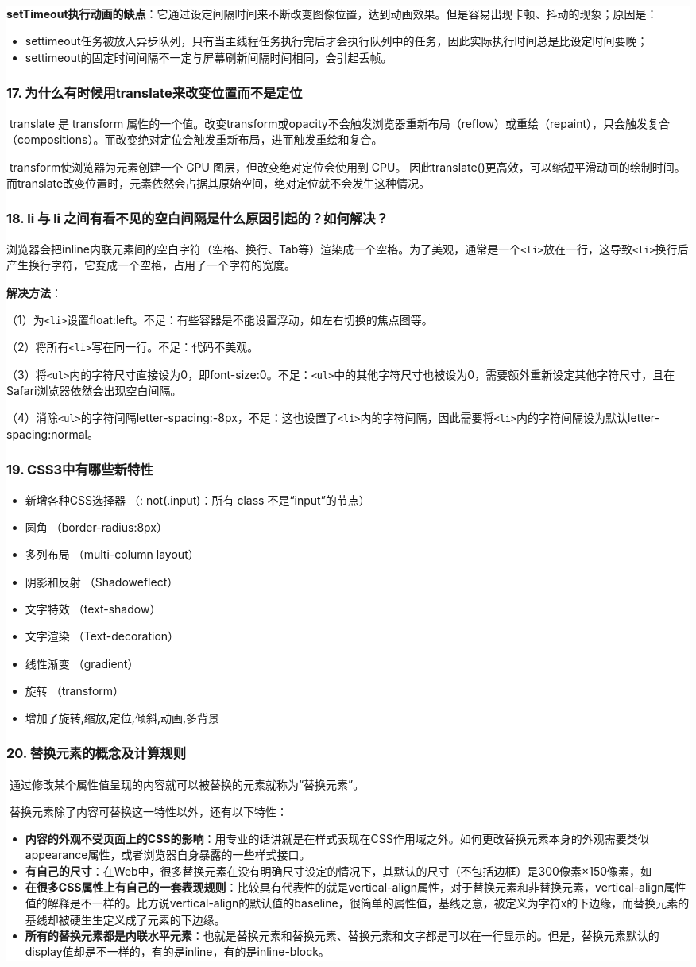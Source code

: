**setTimeout执行动画的缺点**：它通过设定间隔时间来不断改变图像位置，达到动画效果。但是容易出现卡顿、抖动的现象；原因是：

- settimeout任务被放入异步队列，只有当主线程任务执行完后才会执行队列中的任务，因此实际执行时间总是比设定时间要晚；
- settimeout的固定时间间隔不一定与屏幕刷新间隔时间相同，会引起丢帧。



### 17. 为什么有时候用translate来改变位置而不是定位

​	translate 是 transform 属性的⼀个值。改变transform或opacity不会触发浏览器重新布局（reflow）或重绘（repaint），只会触发复合（compositions）。⽽改变绝对定位会触发重新布局，进⽽触发重绘和复合。

​	transform使浏览器为元素创建⼀个 GPU 图层，但改变绝对定位会使⽤到 CPU。 因此translate()更⾼效，可以缩短平滑动画的绘制时间。 ⽽translate改变位置时，元素依然会占据其原始空间，绝对定位就不会发⽣这种情况。

### 18. li 与 li 之间有看不见的空白间隔是什么原因引起的？如何解决？

浏览器会把inline内联元素间的空白字符（空格、换行、Tab等）渲染成一个空格。为了美观，通常是一个`<li>`放在一行，这导致`<li>`换行后产生换行字符，它变成一个空格，占用了一个字符的宽度。

**解决方法**：

（1）为`<li>`设置float:left。不足：有些容器是不能设置浮动，如左右切换的焦点图等。

（2）将所有`<li>`写在同一行。不足：代码不美观。

（3）将`<ul>`内的字符尺寸直接设为0，即font-size:0。不足：`<ul>`中的其他字符尺寸也被设为0，需要额外重新设定其他字符尺寸，且在Safari浏览器依然会出现空白间隔。

（4）消除`<ul>`的字符间隔letter-spacing:-8px，不足：这也设置了`<li>`内的字符间隔，因此需要将`<li>`内的字符间隔设为默认letter-spacing:normal。



### 19. CSS3中有哪些新特性

- 新增各种CSS选择器 （: not(.input)：所有 class 不是“input”的节点）

- 圆角 （border-radius:8px）

- 多列布局 （multi-column layout）

- 阴影和反射 （Shadoweflect）

- 文字特效 （text-shadow）

- 文字渲染 （Text-decoration）

- 线性渐变 （gradient）

- 旋转 （transform）

- 增加了旋转,缩放,定位,倾斜,动画,多背景

### 20. 替换元素的概念及计算规则

​	通过修改某个属性值呈现的内容就可以被替换的元素就称为“替换元素”。

​	替换元素除了内容可替换这一特性以外，还有以下特性：

- **内容的外观不受页面上的CSS的影响**：用专业的话讲就是在样式表现在CSS作用域之外。如何更改替换元素本身的外观需要类似appearance属性，或者浏览器自身暴露的一些样式接口。
- **有自己的尺寸**：在Web中，很多替换元素在没有明确尺寸设定的情况下，其默认的尺寸（不包括边框）是300像素×150像素，如
- **在很多CSS属性上有自己的一套表现规则**：比较具有代表性的就是vertical-align属性，对于替换元素和非替换元素，vertical-align属性值的解释是不一样的。比方说vertical-align的默认值的baseline，很简单的属性值，基线之意，被定义为字符x的下边缘，而替换元素的基线却被硬生生定义成了元素的下边缘。
- **所有的替换元素都是内联水平元素**：也就是替换元素和替换元素、替换元素和文字都是可以在一行显示的。但是，替换元素默认的display值却是不一样的，有的是inline，有的是inline-block。
